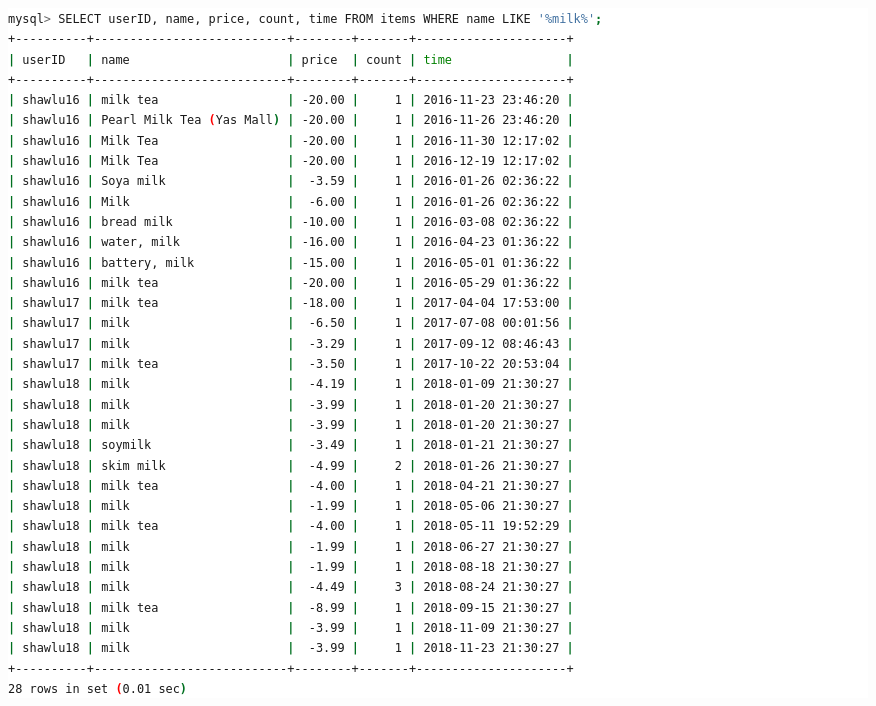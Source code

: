 ```bash
mysql> SELECT userID, name, price, count, time FROM items WHERE name LIKE '%milk%';
+----------+---------------------------+--------+-------+---------------------+
| userID   | name                      | price  | count | time                |
+----------+---------------------------+--------+-------+---------------------+
| shawlu16 | milk tea                  | -20.00 |     1 | 2016-11-23 23:46:20 |
| shawlu16 | Pearl Milk Tea (Yas Mall) | -20.00 |     1 | 2016-11-26 23:46:20 |
| shawlu16 | Milk Tea                  | -20.00 |     1 | 2016-11-30 12:17:02 |
| shawlu16 | Milk Tea                  | -20.00 |     1 | 2016-12-19 12:17:02 |
| shawlu16 | Soya milk                 |  -3.59 |     1 | 2016-01-26 02:36:22 |
| shawlu16 | Milk                      |  -6.00 |     1 | 2016-01-26 02:36:22 |
| shawlu16 | bread milk                | -10.00 |     1 | 2016-03-08 02:36:22 |
| shawlu16 | water, milk               | -16.00 |     1 | 2016-04-23 01:36:22 |
| shawlu16 | battery, milk             | -15.00 |     1 | 2016-05-01 01:36:22 |
| shawlu16 | milk tea                  | -20.00 |     1 | 2016-05-29 01:36:22 |
| shawlu17 | milk tea                  | -18.00 |     1 | 2017-04-04 17:53:00 |
| shawlu17 | milk                      |  -6.50 |     1 | 2017-07-08 00:01:56 |
| shawlu17 | milk                      |  -3.29 |     1 | 2017-09-12 08:46:43 |
| shawlu17 | milk tea                  |  -3.50 |     1 | 2017-10-22 20:53:04 |
| shawlu18 | milk                      |  -4.19 |     1 | 2018-01-09 21:30:27 |
| shawlu18 | milk                      |  -3.99 |     1 | 2018-01-20 21:30:27 |
| shawlu18 | milk                      |  -3.99 |     1 | 2018-01-20 21:30:27 |
| shawlu18 | soymilk                   |  -3.49 |     1 | 2018-01-21 21:30:27 |
| shawlu18 | skim milk                 |  -4.99 |     2 | 2018-01-26 21:30:27 |
| shawlu18 | milk tea                  |  -4.00 |     1 | 2018-04-21 21:30:27 |
| shawlu18 | milk                      |  -1.99 |     1 | 2018-05-06 21:30:27 |
| shawlu18 | milk tea                  |  -4.00 |     1 | 2018-05-11 19:52:29 |
| shawlu18 | milk                      |  -1.99 |     1 | 2018-06-27 21:30:27 |
| shawlu18 | milk                      |  -1.99 |     1 | 2018-08-18 21:30:27 |
| shawlu18 | milk                      |  -4.49 |     3 | 2018-08-24 21:30:27 |
| shawlu18 | milk tea                  |  -8.99 |     1 | 2018-09-15 21:30:27 |
| shawlu18 | milk                      |  -3.99 |     1 | 2018-11-09 21:30:27 |
| shawlu18 | milk                      |  -3.99 |     1 | 2018-11-23 21:30:27 |
+----------+---------------------------+--------+-------+---------------------+
28 rows in set (0.01 sec)
```
